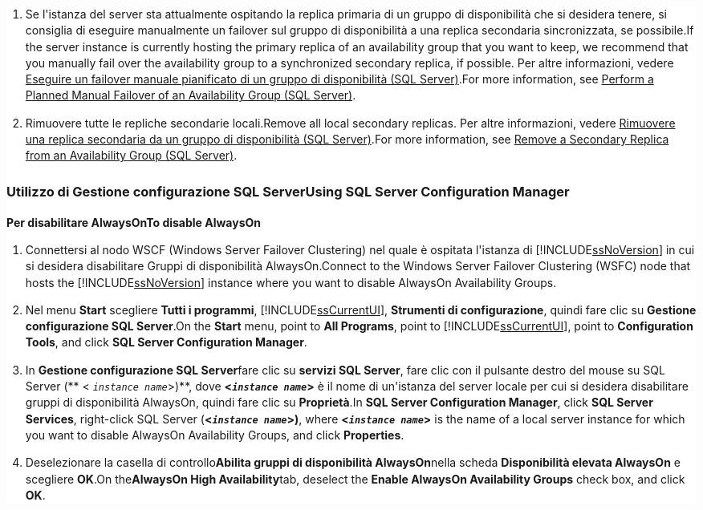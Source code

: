 1.  <span data-ttu-id="22bbf-193">Se l'istanza del server sta attualmente ospitando la replica primaria di un gruppo di disponibilità che si desidera tenere, si consiglia di eseguire manualmente un failover sul gruppo di disponibilità a una replica secondaria sincronizzata, se possibile.</span><span class="sxs-lookup"><span data-stu-id="22bbf-193">If the server instance is currently hosting the primary replica of an availability group that you want to keep, we recommend that you manually fail over the availability group to a synchronized secondary replica, if possible.</span></span> <span data-ttu-id="22bbf-194">Per altre informazioni, vedere [Eseguire un failover manuale pianificato di un gruppo di disponibilità &#40;SQL Server&#41;](perform-a-planned-manual-failover-of-an-availability-group-sql-server.md).</span><span class="sxs-lookup"><span data-stu-id="22bbf-194">For more information, see [Perform a Planned Manual Failover of an Availability Group &#40;SQL Server&#41;](perform-a-planned-manual-failover-of-an-availability-group-sql-server.md).</span></span>  
  
2.  <span data-ttu-id="22bbf-195">Rimuovere tutte le repliche secondarie locali.</span><span class="sxs-lookup"><span data-stu-id="22bbf-195">Remove all local secondary replicas.</span></span> <span data-ttu-id="22bbf-196">Per altre informazioni, vedere [Rimuovere una replica secondaria da un gruppo di disponibilità &#40;SQL Server&#41;](remove-a-secondary-replica-from-an-availability-group-sql-server.md).</span><span class="sxs-lookup"><span data-stu-id="22bbf-196">For more information, see [Remove a Secondary Replica from an Availability Group &#40;SQL Server&#41;](remove-a-secondary-replica-from-an-availability-group-sql-server.md).</span></span>  
  
###  <a name="using-sql-server-configuration-manager"></a><a name="SQLCM3Procedure"></a> <span data-ttu-id="22bbf-197">Utilizzo di Gestione configurazione SQL Server</span><span class="sxs-lookup"><span data-stu-id="22bbf-197">Using SQL Server Configuration Manager</span></span>  
 <span data-ttu-id="22bbf-198">**Per disabilitare AlwaysOn**</span><span class="sxs-lookup"><span data-stu-id="22bbf-198">**To disable AlwaysOn**</span></span>  
  
1.  <span data-ttu-id="22bbf-199">Connettersi al nodo WSCF (Windows Server Failover Clustering) nel quale è ospitata l'istanza di [!INCLUDE[ssNoVersion](../../../includes/ssnoversion-md.md)] in cui si desidera disabilitare Gruppi di disponibilità AlwaysOn.</span><span class="sxs-lookup"><span data-stu-id="22bbf-199">Connect to the Windows Server Failover Clustering (WSFC) node that hosts the [!INCLUDE[ssNoVersion](../../../includes/ssnoversion-md.md)] instance where you want to disable AlwaysOn Availability Groups.</span></span>  
  
2.  <span data-ttu-id="22bbf-200">Nel menu **Start** scegliere **Tutti i programmi**, [!INCLUDE[ssCurrentUI](../../../includes/sscurrentui-md.md)], **Strumenti di configurazione**, quindi fare clic su **Gestione configurazione SQL Server**.</span><span class="sxs-lookup"><span data-stu-id="22bbf-200">On the **Start** menu, point to **All Programs**, point to [!INCLUDE[ssCurrentUI](../../../includes/sscurrentui-md.md)], point to **Configuration Tools**, and click **SQL Server Configuration Manager**.</span></span>  
  
3.  <span data-ttu-id="22bbf-201">In **Gestione configurazione SQL Server**fare clic su **servizi SQL Server**, fare clic con il pulsante destro del mouse su SQL Server (\*\* < *`instance name`*>)\*\*, dove **<*`instance name`*>** è il nome di un'istanza del server locale per cui si desidera disabilitare gruppi di disponibilità AlwaysOn, quindi fare clic su **Proprietà**.</span><span class="sxs-lookup"><span data-stu-id="22bbf-201">In **SQL Server Configuration Manager**, click **SQL Server Services**, right-click SQL Server (**<*`instance name`*>)**, where **<*`instance name`*>** is the name of a local server instance for which you want to disable AlwaysOn Availability Groups, and click **Properties**.</span></span>  
  
4.  <span data-ttu-id="22bbf-202">Deselezionare la casella di controllo**Abilita gruppi di disponibilità AlwaysOn**nella scheda **Disponibilità elevata AlwaysOn** e scegliere **OK**.</span><span class="sxs-lookup"><span data-stu-id="22bbf-202">On the**AlwaysOn High Availability**tab, deselect the **Enable AlwaysOn Availability Groups** check box, and click **OK**.</span></span>  
  